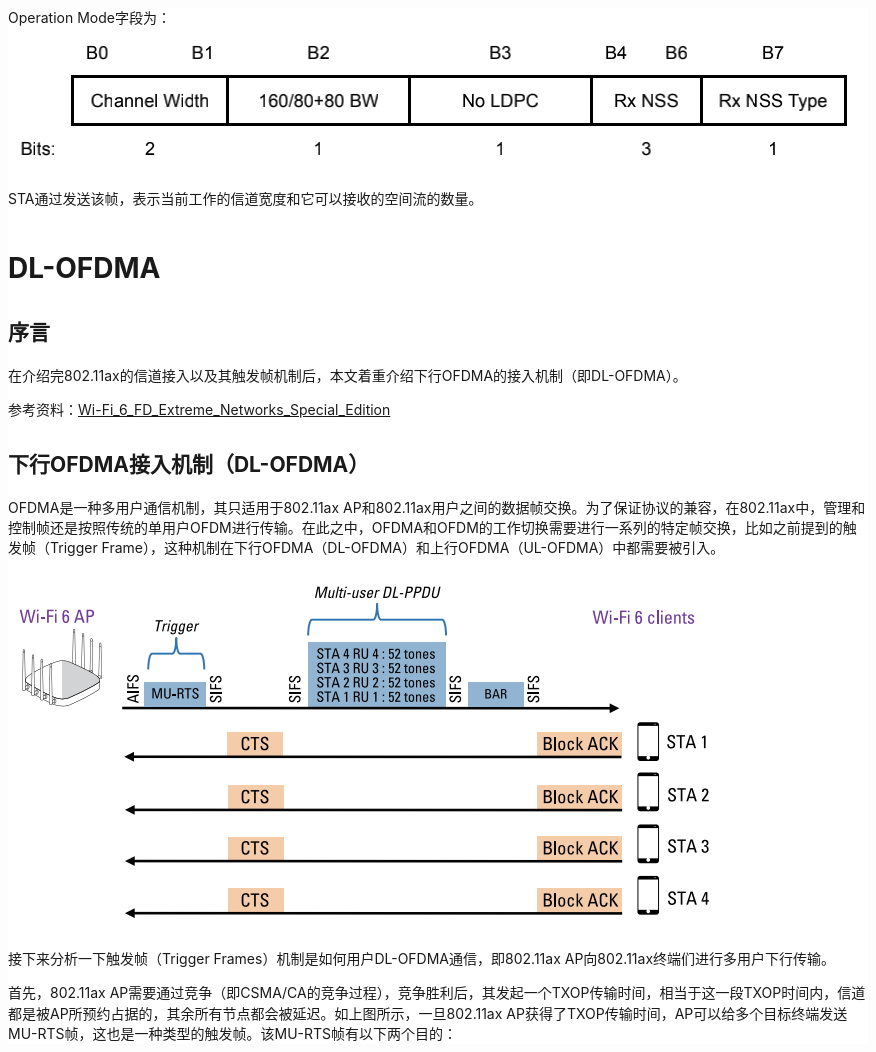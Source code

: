 Operation Mode字段为：

![Operating Mode field](802.11ax/image-20210413154730764.png)

STA通过发送该帧，表示当前工作的信道宽度和它可以接收的空间流的数量。

# DL-OFDMA

## 序言

在介绍完802.11ax的信道接入以及其触发帧机制后，本文着重介绍下行OFDMA的接入机制（即DL-OFDMA）。

参考资料：[Wi-Fi_6_FD_Extreme_Networks_Special_Edition](/books/Wi-Fi_6_FD_Extreme_Networks_Special_Edition.pdf)

## 下行OFDMA接入机制（DL-OFDMA）

OFDMA是一种多用户通信机制，其只适用于802.11ax AP和802.11ax用户之间的数据帧交换。为了保证协议的兼容，在802.11ax中，管理和控制帧还是按照传统的单用户OFDM进行传输。在此之中，OFDMA和OFDM的工作切换需要进行一系列的特定帧交换，比如之前提到的触发帧（Trigger Frame），这种机制在下行OFDMA（DL-OFDMA）和上行OFDMA（UL-OFDMA）中都需要被引入。

![Downlink OFDMA](802.11ax/image-20210413172631964.png)

接下来分析一下触发帧（Trigger Frames）机制是如何用户DL-OFDMA通信，即802.11ax AP向802.11ax终端们进行多用户下行传输。

首先，802.11ax AP需要通过竞争（即CSMA/CA的竞争过程），竞争胜利后，其发起一个TXOP传输时间，相当于这一段TXOP时间内，信道都是被AP所预约占据的，其余所有节点都会被延迟。如上图所示，一旦802.11ax AP获得了TXOP传输时间，AP可以给多个目标终端发送MU-RTS帧，这也是一种类型的触发帧。该MU-RTS帧有以下两个目的：

